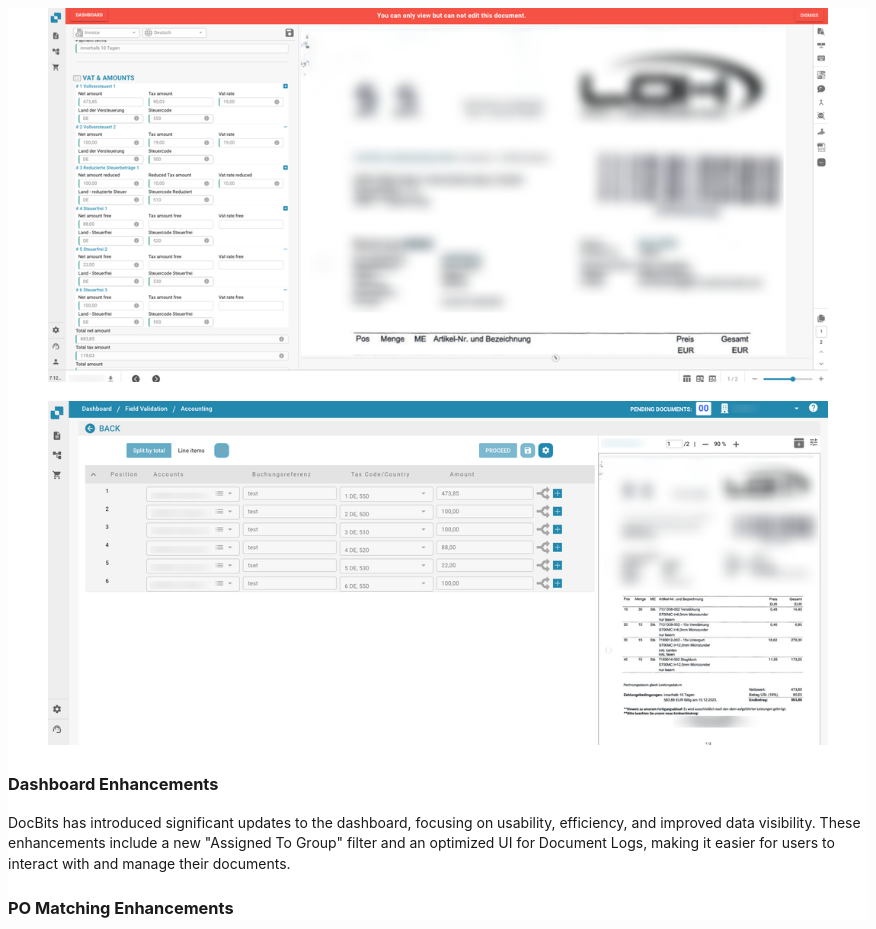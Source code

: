 <figure><img src="../../.gitbook/assets/MultipleTaxLInes.png" alt=""><figcaption></figcaption></figure>

<figure><img src="../../.gitbook/assets/MultipleTaxLineAuto Accounting.png" alt=""><figcaption></figcaption></figure>

### Dashboard Enhancements

DocBits has introduced significant updates to the dashboard, focusing on usability, efficiency, and improved data visibility. These enhancements include a new "Assigned To Group" filter and an optimized UI for Document Logs, making it easier for users to interact with and manage their documents.

### PO Matching Enhancements
